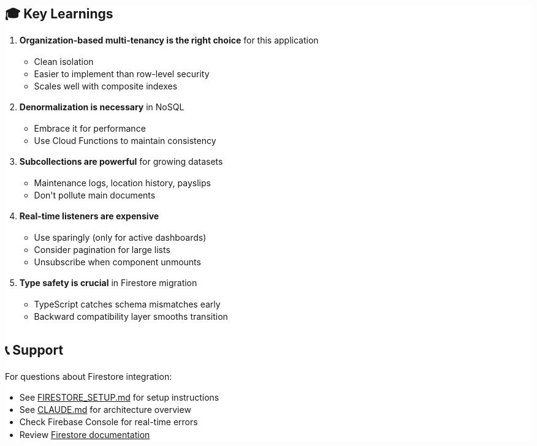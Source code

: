 ## 🎓 Key Learnings

1. **Organization-based multi-tenancy is the right choice** for this application
   - Clean isolation
   - Easier to implement than row-level security
   - Scales well with composite indexes

2. **Denormalization is necessary** in NoSQL
   - Embrace it for performance
   - Use Cloud Functions to maintain consistency

3. **Subcollections are powerful** for growing datasets
   - Maintenance logs, location history, payslips
   - Don't pollute main documents

4. **Real-time listeners are expensive**
   - Use sparingly (only for active dashboards)
   - Consider pagination for large lists
   - Unsubscribe when component unmounts

5. **Type safety is crucial** in Firestore migration
   - TypeScript catches schema mismatches early
   - Backward compatibility layer smooths transition

## 📞 Support

For questions about Firestore integration:
- See [FIRESTORE_SETUP.md](FIRESTORE_SETUP.md) for setup instructions
- See [CLAUDE.md](CLAUDE.md) for architecture overview
- Check Firebase Console for real-time errors
- Review [Firestore documentation](https://firebase.google.com/docs/firestore)
